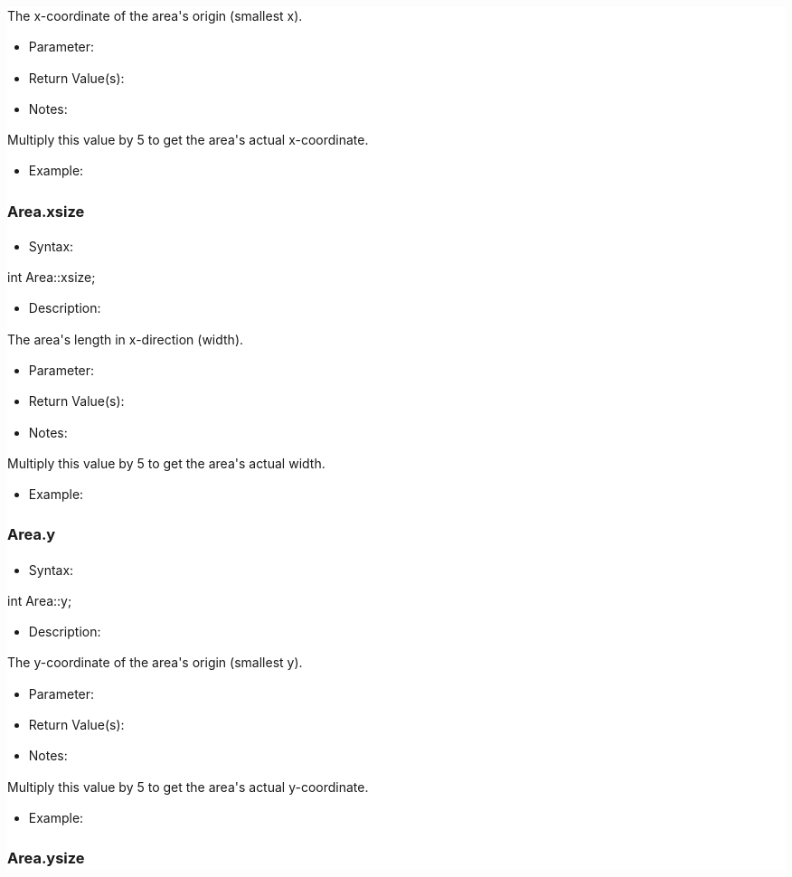 The x-coordinate of the area's origin (smallest x).

* Parameter:



* Return Value(s):



* Notes:

Multiply this value by 5 to get the area's actual x-coordinate.

* Example:

### Area.xsize


* Syntax:

int Area::xsize;

* Description:

The area's length in x-direction (width).

* Parameter:



* Return Value(s):



* Notes:

Multiply this value by 5 to get the area's actual width.

* Example:

### Area.y


* Syntax:

int Area::y;

* Description:

The y-coordinate of the area's origin (smallest y).

* Parameter:



* Return Value(s):



* Notes:

Multiply this value by 5 to get the area's actual y-coordinate.

* Example:

### Area.ysize
